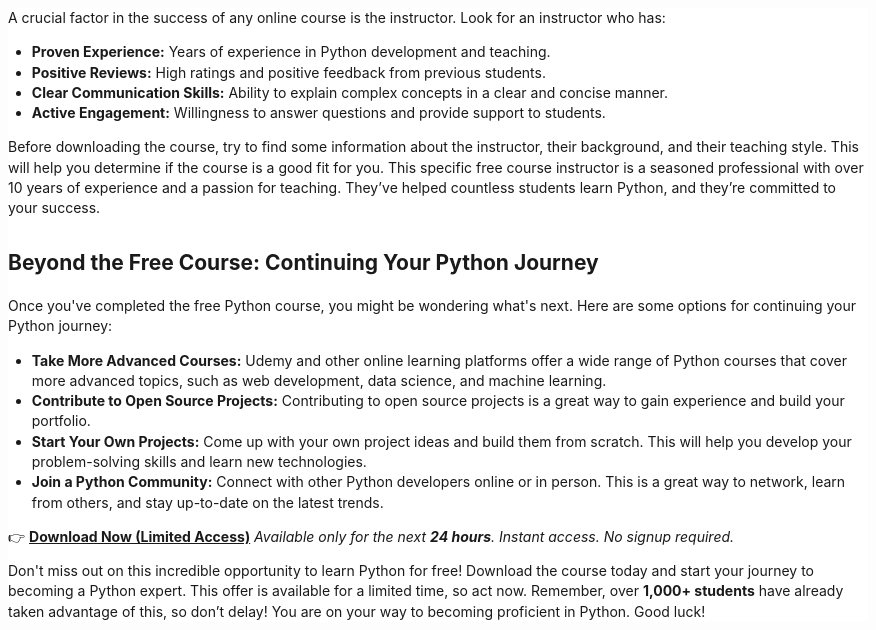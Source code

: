 A crucial factor in the success of any online course is the instructor. Look for an instructor who has:

*   **Proven Experience:** Years of experience in Python development and teaching.
*   **Positive Reviews:** High ratings and positive feedback from previous students.
*   **Clear Communication Skills:** Ability to explain complex concepts in a clear and concise manner.
*   **Active Engagement:** Willingness to answer questions and provide support to students.

Before downloading the course, try to find some information about the instructor, their background, and their teaching style. This will help you determine if the course is a good fit for you. This specific free course instructor is a seasoned professional with over 10 years of experience and a passion for teaching. They’ve helped countless students learn Python, and they’re committed to your success.

## Beyond the Free Course: Continuing Your Python Journey

Once you've completed the free Python course, you might be wondering what's next. Here are some options for continuing your Python journey:

*   **Take More Advanced Courses:** Udemy and other online learning platforms offer a wide range of Python courses that cover more advanced topics, such as web development, data science, and machine learning.
*   **Contribute to Open Source Projects:** Contributing to open source projects is a great way to gain experience and build your portfolio.
*   **Start Your Own Projects:** Come up with your own project ideas and build them from scratch. This will help you develop your problem-solving skills and learn new technologies.
*   **Join a Python Community:** Connect with other Python developers online or in person. This is a great way to network, learn from others, and stay up-to-date on the latest trends.

👉 **[Download Now (Limited Access)](https://udemywork.com/kors-python)**
_Available only for the next **24 hours**. Instant access. No signup required._

Don't miss out on this incredible opportunity to learn Python for free! Download the course today and start your journey to becoming a Python expert. This offer is available for a limited time, so act now. Remember, over **1,000+ students** have already taken advantage of this, so don’t delay! You are on your way to becoming proficient in Python. Good luck!
